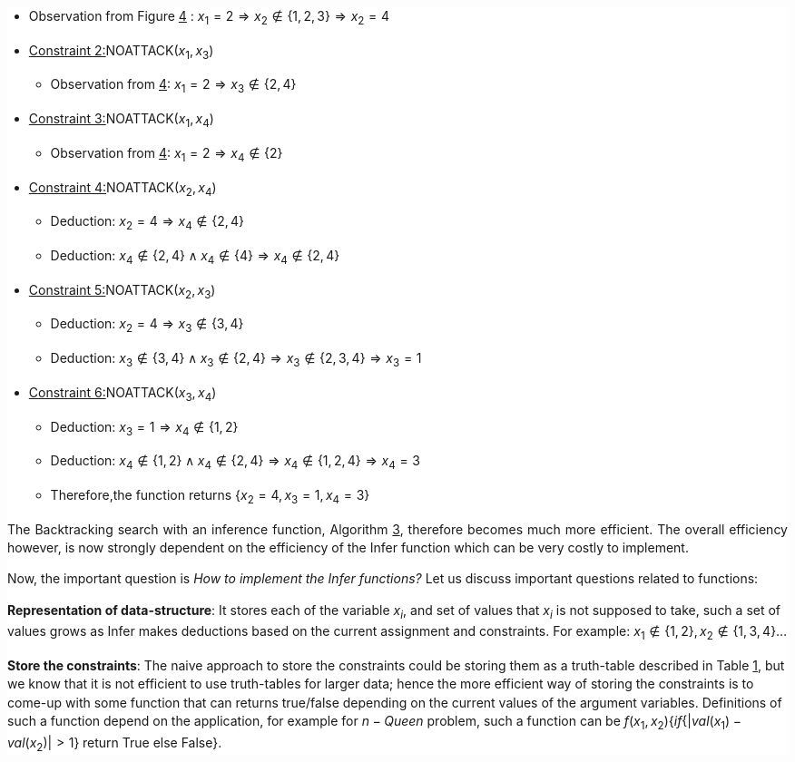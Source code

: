  - Observation from Figure <a href="#fig:infer2">4</a> :
    $x_1=2 \Rightarrow x_2 \notin \{1,2,3\} \Rightarrow x_2=4$

- <ins>Constraint 2:</ins>NOATTACK($x_1,x_3$)

  - Observation from <a href="#fig:infer2">4</a>:
    $x_1=2 \Rightarrow x_3 \notin \{2,4\}$

- <ins>Constraint 3:</ins>NOATTACK($x_1,x_4$)

  - Observation from <a href="#fig:infer2">4</a>:
    $x_1=2 \Rightarrow x_4 \notin \{2\}$

- <ins>Constraint 4:</ins>NOATTACK($x_2,x_4$)

  - Deduction: $x_2=4 \Rightarrow x_4 \notin \{2,4\}$

  - Deduction:
    $x_4 \notin \{2,4\} \wedge x_4 \notin \{4\} \Rightarrow x_4 \notin \{2,4\}$

- <ins>Constraint 5:</ins>NOATTACK($x_2,x_3$)

  - Deduction: $x_2=4 \Rightarrow x_3 \notin \{3,4\}$

  - Deduction:
    $x_3 \notin \{3,4\} \wedge x_3 \notin \{2,4\} \Rightarrow x_3 \notin \{2,3,4\} \Rightarrow x_3=1$

- <ins>Constraint 6:</ins>NOATTACK($x_3,x_4$)

  - Deduction: $x_3=1 \Rightarrow x_4 \notin \{1,2\}$

  - Deduction:
    $x_4 \notin \{1,2\} \wedge x_4 \notin \{2,4\} \Rightarrow x_4 \notin \{1,2,4\} \Rightarrow x_4=3$

  - Therefore,the function returns $\{x_2=4, x_3=1, x_4=3\}$

<div style="text-align: justify"> The Backtracking search with an inference function,
Algorithm <a href="#algo:CSP-backtrack-inference">3</a>, therefore becomes much more
efficient. The overall efficiency however, is now strongly dependent on
the efficiency of the Infer function which can be very costly to implement. </div>

Now, the important question is *How to implement the Infer functions?*
Let us discuss important questions related to functions:

 **Representation of data-structure**: It stores each of the variable $x_i$, and set of values that $x_i$
is not supposed to take, such a set of values grows as Infer makes
deductions based on the current assignment and constraints. For
example: $x_1 \notin\{1,2\}, x_2 \notin \{1,3,4\}\ldots$

 **Store the constraints**: The naive approach to store the constraints could be storing them as
a truth-table described in Table <a href="#tab:csp-backtrack">1</a>, but we know that it is not efficient to use truth-tables for larger data; hence
the more efficient way of storing the constraints is to come-up with some function that can returns true/false depending on the current
values of the argument variables. Definitions of such a function depend on the application, for example for $n-Queen$ problem, such a
function can be
$f(x_1,x_2) \{ if \{|val(x_1)-val(x_2)| > 1\} \; \text{return True else False} \}$.
